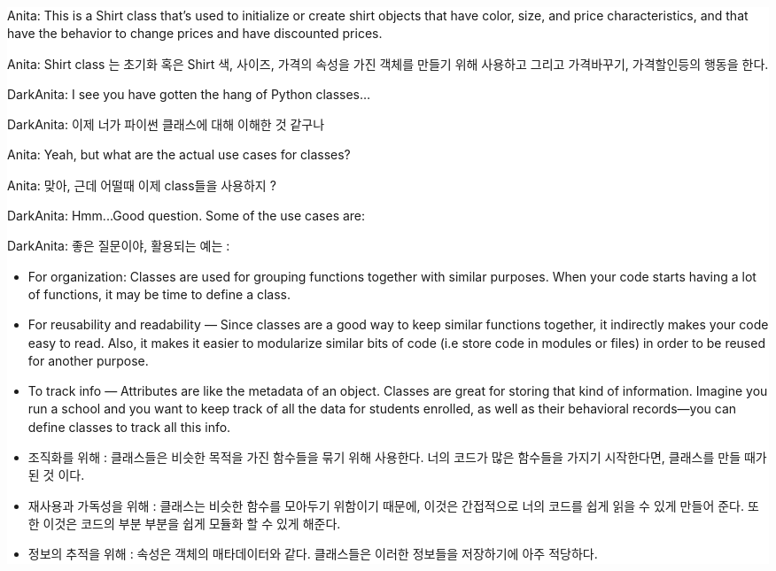 Anita: This is a Shirt class that’s used to initialize or create shirt objects that have color, size, and price characteristics, and that have the behavior to change prices and have discounted prices.

Anita: Shirt class 는 초기화 혹은 Shirt 색, 사이즈, 가격의 속성을 가진 객체를 만들기 위해 사용하고 그리고 가격바꾸기, 가격할인등의 행동을 한다.

DarkAnita: I see you have gotten the hang of Python classes…

DarkAnita: 이제 너가 파이썬 클래스에 대해 이해한 것 같구나

Anita: Yeah, but what are the actual use cases for classes?

Anita: 맞아, 근데 어떨때 이제 class들을 사용하지 ? 

DarkAnita: Hmm...Good question. Some of the use cases are:

DarkAnita: 좋은 질문이야, 활용되는 예는 : 

* For organization: Classes are used for grouping functions together with similar purposes. When your code starts having a lot of functions, it may be time to define a class.
* For reusability and readability — Since classes are a good way to keep similar functions together, it indirectly makes your code easy to read. Also, it makes it easier to modularize similar bits of code (i.e store code in modules or files) in order to be reused for another purpose.
* To track info — Attributes are like the metadata of an object. Classes are great for storing that kind of information. Imagine you run a school and you want to keep track of all the data for students enrolled, as well as their behavioral records—you can define classes to track all this info.

* 조직화를 위해 : 클래스들은 비슷한 목적을 가진 함수들을 묶기 위해 사용한다. 너의 코드가 많은 함수들을 가지기 시작한다면, 클래스를 만들 때가 된 것 이다.
* 재사용과 가독성을 위해 : 클래스는 비슷한 함수를 모아두기 위함이기 때문에, 이것은 간접적으로 너의 코드를 쉽게 읽을 수 있게 만들어 준다. 또한 이것은 코드의 부분 부분을 쉽게 모듈화 할 수 있게 해준다.
* 정보의 추적을 위해 : 속성은 객체의 매타데이터와 같다. 클래스들은 이러한 정보들을 저장하기에 아주 적당하다. 